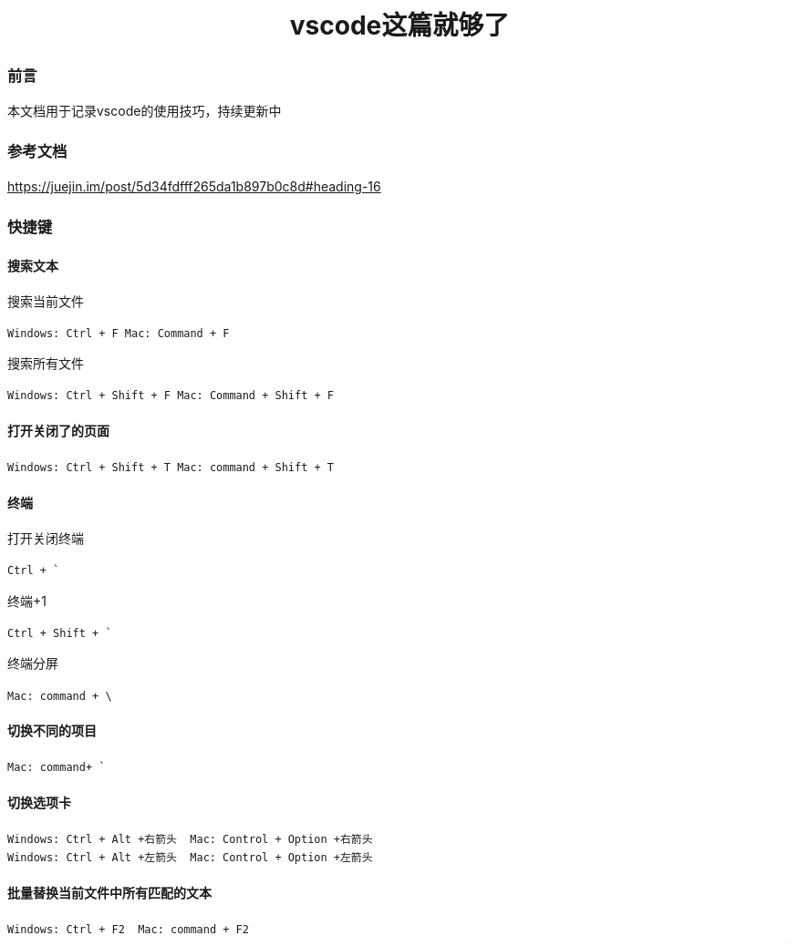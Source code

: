 <h1 align="center">vscode这篇就够了</h1>

### 前言
本文档用于记录vscode的使用技巧，持续更新中

### 参考文档

https://juejin.im/post/5d34fdfff265da1b897b0c8d#heading-16

### 快捷键

#### 搜索文本
搜索当前文件
```
Windows: Ctrl + F Mac: Command + F
```
搜索所有文件

```
Windows: Ctrl + Shift + F Mac: Command + Shift + F
```

#### 打开关闭了的页面
```
Windows: Ctrl + Shift + T Mac: command + Shift + T
```
#### 终端
打开关闭终端
```
Ctrl + `
```
终端+1
```
Ctrl + Shift + `
```
终端分屏
```
Mac: command + \
```

#### 切换不同的项目
```
Mac: command+ `
```
#### 切换选项卡
```
Windows: Ctrl + Alt +右箭头  Mac: Control + Option +右箭头
Windows: Ctrl + Alt +左箭头  Mac: Control + Option +左箭头
```

#### 批量替换当前文件中所有匹配的文本
```
Windows: Ctrl + F2  Mac: command + F2
```
